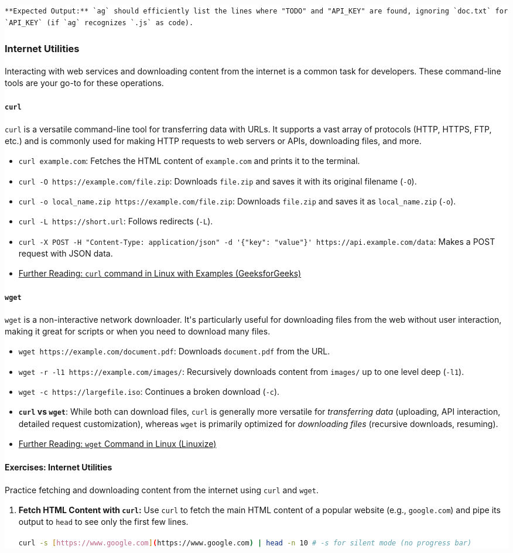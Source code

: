     **Expected Output:** `ag` should efficiently list the lines where "TODO" and "API_KEY" are found, ignoring `doc.txt` for `API_KEY` (if `ag` recognizes `.js` as code).

### Internet Utilities

Interacting with web services and downloading content from the internet is a common task for developers. These command-line tools are your go-to for these operations.

#### `curl`

`curl` is a versatile command-line tool for transferring data with URLs. It supports a vast array of protocols (HTTP, HTTPS, FTP, etc.) and is commonly used for making HTTP requests to web servers or APIs, downloading files, and more.

* `curl example.com`: Fetches the HTML content of `example.com` and prints it to the terminal.
* `curl -O https://example.com/file.zip`: Downloads `file.zip` and saves it with its original filename (`-O`).
* `curl -o local_name.zip https://example.com/file.zip`: Downloads `file.zip` and saves it as `local_name.zip` (`-o`).
* `curl -L https://short.url`: Follows redirects (`-L`).
* `curl -X POST -H "Content-Type: application/json" -d '{"key": "value"}' https://api.example.com/data`: Makes a POST request with JSON data.

* [Further Reading: `curl` command in Linux with Examples (GeeksforGeeks)](https://www.geeksforgeeks.org/curl-command-in-linux-with-examples/)

#### `wget`

`wget` is a non-interactive network downloader. It's particularly useful for downloading files from the web without user interaction, making it great for scripts or when you need to download many files.

* `wget https://example.com/document.pdf`: Downloads `document.pdf` from the URL.
* `wget -r -l1 https://example.com/images/`: Recursively downloads content from `images/` up to one level deep (`-l1`).
* `wget -c https://largefile.iso`: Continues a broken download (`-c`).

* **`curl` vs `wget`**: While both can download files, `curl` is generally more versatile for *transferring data* (uploading, API interaction, detailed request customization), whereas `wget` is primarily optimized for *downloading files* (recursive downloads, resuming).

* [Further Reading: `wget` Command in Linux (Linuxize)](https://linuxize.com/post/wget-command-examples/)

#### Exercises: Internet Utilities

Practice fetching and downloading content from the internet using `curl` and `wget`.

1.  **Fetch HTML Content with `curl`:**
    Use `curl` to fetch the main HTML content of a popular website (e.g., `google.com`) and pipe its output to `head` to see only the first few lines.

    ```bash
    curl -s [https://www.google.com](https://www.google.com) | head -n 10 # -s for silent mode (no progress bar)
    ```

